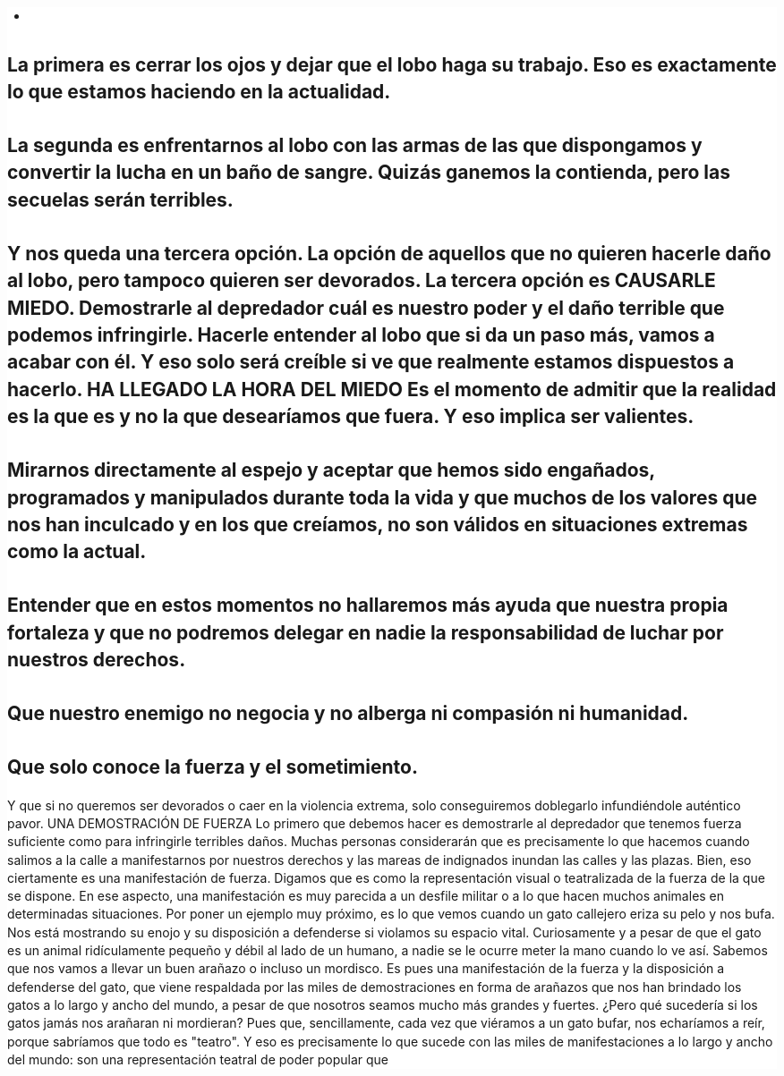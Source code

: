 -
La primera es cerrar los ojos y dejar que el lobo haga su trabajo. Eso es
exactamente lo que estamos haciendo en la actualidad.
-
La segunda es enfrentarnos al lobo con las armas de las que dispongamos y
convertir la lucha en un baño de sangre. Quizás ganemos la contienda, pero
las secuelas serán terribles.
-
Y nos queda una tercera opción. La opción de aquellos que no quieren hacerle
daño al lobo, pero tampoco quieren ser devorados.
La tercera opción es CAUSARLE MIEDO.
Demostrarle al depredador cuál es nuestro poder y el daño terrible que
podemos infringirle.
Hacerle entender al lobo que si da un paso más, vamos a acabar con él.
Y eso solo será creíble si ve que realmente estamos dispuestos a hacerlo.
HA LLEGADO LA HORA DEL MIEDO
Es el momento de admitir que la realidad es la que es y no la que
desearíamos que fuera.
Y eso implica ser valientes.
-
Mirarnos directamente al espejo y aceptar que hemos sido engañados,
programados y manipulados durante toda la vida y que muchos de los valores
que nos han inculcado y en los que creíamos, no son válidos en situaciones
extremas como la actual.
-
Entender que en estos momentos no hallaremos más ayuda que nuestra propia
fortaleza y que no podremos delegar en nadie la responsabilidad de luchar
por nuestros derechos.
-
Que nuestro enemigo no negocia y no alberga ni compasión ni humanidad.
-
Que solo conoce la fuerza y el sometimiento.
-
Y que si no queremos ser devorados o caer en la violencia extrema, solo
conseguiremos doblegarlo infundiéndole auténtico pavor.
UNA DEMOSTRACIÓN DE FUERZA
Lo primero que debemos hacer es demostrarle al depredador que tenemos fuerza
suficiente como para infringirle terribles daños.
Muchas personas considerarán que es precisamente lo que hacemos cuando
salimos a la calle a manifestarnos por nuestros derechos y las mareas de
indignados inundan las calles y las plazas.
Bien, eso ciertamente es una manifestación de fuerza.
Digamos que es como la representación visual o teatralizada de la fuerza de
la que se dispone.
En ese aspecto, una manifestación es muy parecida a un desfile militar o a
lo que hacen muchos animales en determinadas situaciones.
Por poner un ejemplo muy próximo, es lo que vemos cuando un gato callejero
eriza su pelo y nos bufa.
Nos está mostrando su enojo y su disposición a defenderse si violamos su
espacio vital.
Curiosamente y a pesar de que el gato es un animal
ridículamente pequeño y débil al lado de un humano, a nadie se le ocurre
meter la mano cuando lo ve así.
Sabemos que nos vamos a llevar un buen arañazo o incluso un mordisco.
Es pues una manifestación de la fuerza y la disposición a defenderse del
gato, que viene respaldada por las miles de demostraciones en forma de
arañazos que nos han brindado los gatos a lo largo y ancho del mundo, a
pesar de que nosotros seamos mucho más grandes y fuertes.
¿Pero qué sucedería si los gatos jamás nos arañaran ni mordieran?
Pues que, sencillamente, cada vez que viéramos a un gato bufar, nos
echaríamos a reír, porque sabríamos que todo es "teatro".
Y eso es precisamente lo que sucede con las miles de manifestaciones a lo
largo y ancho del mundo:
son una representación teatral de poder popular que